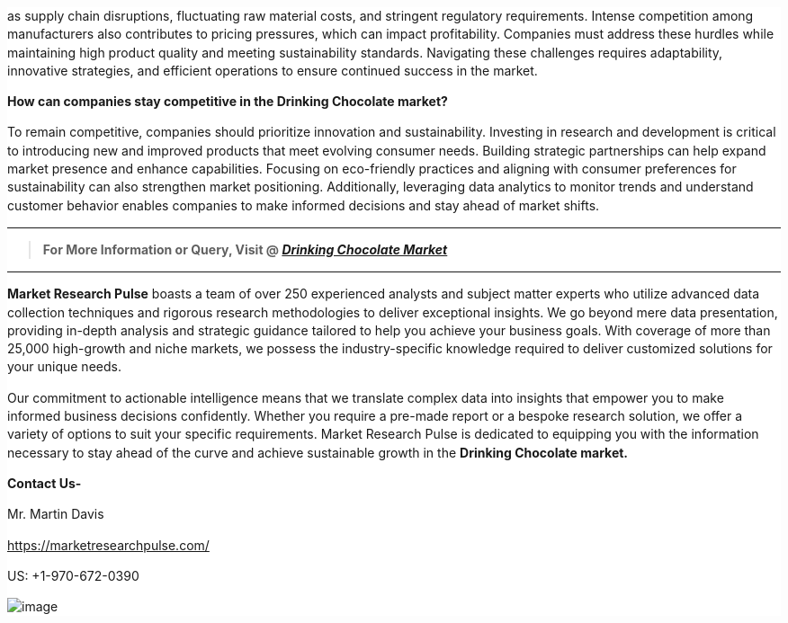 as supply chain disruptions, fluctuating raw material costs, and stringent regulatory requirements. Intense competition among manufacturers also contributes to pricing pressures, which can impact profitability. Companies must address these hurdles while maintaining high product quality and meeting sustainability standards. Navigating these challenges requires adaptability, innovative strategies, and efficient operations to ensure continued success in the market.</p><p><strong>How can companies stay competitive in the Drinking Chocolate market?</strong></p><p>To remain competitive, companies should prioritize innovation and sustainability. Investing in research and development is critical to introducing new and improved products that meet evolving consumer needs. Building strategic partnerships can help expand market presence and enhance capabilities. Focusing on eco-friendly practices and aligning with consumer preferences for sustainability can also strengthen market positioning. Additionally, leveraging data analytics to monitor trends and understand customer behavior enables companies to make informed decisions and stay ahead of market shifts.</p><hr /><blockquote><p><strong>For More Information or Query, Visit @&nbsp;<em><a href="https://marketresearchpulse.com/report/126593/drinking-chocolate-market?utm_source=Linkedin&utm_medium=052">Drinking Chocolate Market</a></em></strong></p></blockquote><hr /><p><strong>Market Research Pulse</strong> boasts a team of over 250 experienced analysts and subject matter experts who utilize advanced data collection techniques and rigorous research methodologies to deliver exceptional insights. We go beyond mere data presentation, providing in-depth analysis and strategic guidance tailored to help you achieve your business goals. With coverage of more than 25,000 high-growth and niche markets, we possess the industry-specific knowledge required to deliver customized solutions for your unique needs.</p><p>Our commitment to actionable intelligence means that we translate complex data into insights that empower you to make informed business decisions confidently. Whether you require a pre-made report or a bespoke research solution, we offer a variety of options to suit your specific requirements. Market Research Pulse is dedicated to equipping you with the information necessary to stay ahead of the curve and achieve sustainable growth in the <strong>Drinking Chocolate market.</strong></p><p><strong>Contact Us-</strong></p><p>Mr. Martin Davis</p><p>https://marketresearchpulse.com/</p><p>US: +1-970-672-0390</p>
![image](https://github.com/user-attachments/assets/24451384-075e-471c-9f3a-fd10522aaefb)

